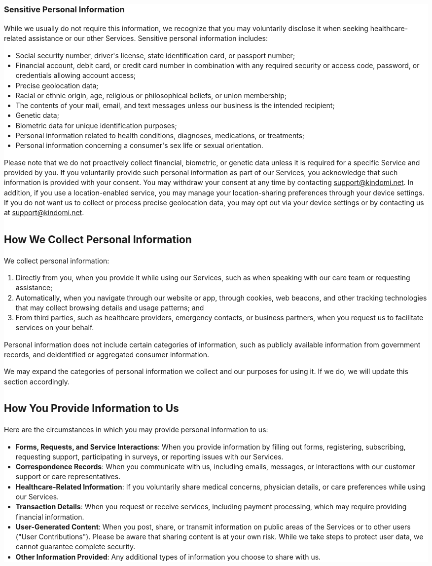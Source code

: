 ### Sensitive Personal Information
While we usually do not require this information, we recognize that you may voluntarily disclose it when seeking healthcare-related assistance or our other Services. Sensitive personal information includes:

- Social security number, driver's license, state identification card, or passport number;
- Financial account, debit card, or credit card number in combination with any required security or access code, password, or credentials allowing account access;
- Precise geolocation data;
- Racial or ethnic origin, age, religious or philosophical beliefs, or union membership;
- The contents of your mail, email, and text messages unless our business is the intended recipient;
- Genetic data;
- Biometric data for unique identification purposes;
- Personal information related to health conditions, diagnoses, medications, or treatments;
- Personal information concerning a consumer's sex life or sexual orientation.

Please note that we do not proactively collect financial, biometric, or genetic data unless it is required for a specific Service and provided by you. If you voluntarily provide such personal information as part of our Services, you acknowledge that such information is provided with your consent. You may withdraw your consent at any time by contacting support@kindomi.net. In addition, if you use a location-enabled service, you may manage your location-sharing preferences through your device settings. If you do not want us to collect or process precise geolocation data, you may opt out via your device settings or by contacting us at support@kindomi.net.

## How We Collect Personal Information
We collect personal information:

1. Directly from you, when you provide it while using our Services, such as when speaking with our care team or requesting assistance;
2. Automatically, when you navigate through our website or app, through cookies, web beacons, and other tracking technologies that may collect browsing details and usage patterns; and
3. From third parties, such as healthcare providers, emergency contacts, or business partners, when you request us to facilitate services on your behalf.

Personal information does not include certain categories of information, such as publicly available information from government records, and deidentified or aggregated consumer information.

We may expand the categories of personal information we collect and our purposes for using it. If we do, we will update this section accordingly.

## How You Provide Information to Us
Here are the circumstances in which you may provide personal information to us:

- **Forms, Requests, and Service Interactions**: When you provide information by filling out forms, registering, subscribing, requesting support, participating in surveys, or reporting issues with our Services.
- **Correspondence Records**: When you communicate with us, including emails, messages, or interactions with our customer support or care representatives.
- **Healthcare-Related Information**: If you voluntarily share medical concerns, physician details, or care preferences while using our Services.
- **Transaction Details**: When you request or receive services, including payment processing, which may require providing financial information.
- **User-Generated Content**: When you post, share, or transmit information on public areas of the Services or to other users ("User Contributions"). Please be aware that sharing content is at your own risk. While we take steps to protect user data, we cannot guarantee complete security.
- **Other Information Provided**: Any additional types of information you choose to share with us.
